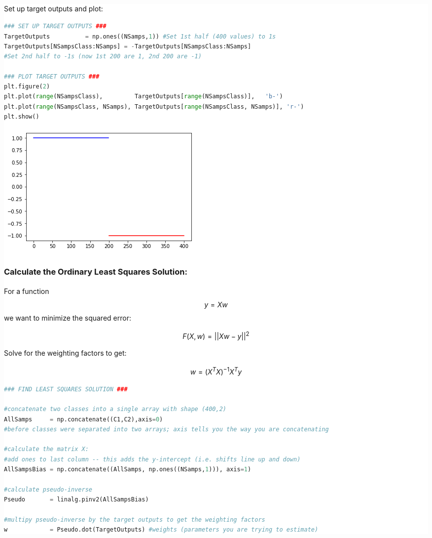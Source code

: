 
Set up target outputs and plot:


```python
### SET UP TARGET OUTPUTS ###
TargetOutputs          = np.ones((NSamps,1)) #Set 1st half (400 values) to 1s
TargetOutputs[NSampsClass:NSamps] = -TargetOutputs[NSampsClass:NSamps] 
#Set 2nd half to -1s (now 1st 200 are 1, 2nd 200 are -1)

### PLOT TARGET OUTPUTS ###
plt.figure(2)
plt.plot(range(NSampsClass),         TargetOutputs[range(NSampsClass)],   'b-')
plt.plot(range(NSampsClass, NSamps), TargetOutputs[range(NSampsClass, NSamps)], 'r-')
plt.show()
```


![png](output_6_0.png)


### Calculate the Ordinary Least Squares Solution:

For a function $$y = Xw$$ we want to minimize the squared error:

$$F(X,w) = ||Xw-y||^2$$

Solve for the weighting factors to get:

$$ w = (X^TX)^{-1} X^Ty $$


```python
### FIND LEAST SQUARES SOLUTION ###

#concatenate two classes into a single array with shape (400,2)
AllSamps     = np.concatenate((C1,C2),axis=0) 
#before classes were separated into two arrays; axis tells you the way you are concatenating

#calculate the matrix X:
#add ones to last column -- this adds the y-intercept (i.e. shifts line up and down)
AllSampsBias = np.concatenate((AllSamps, np.ones((NSamps,1))), axis=1) 

#calculate pseudo-inverse
Pseudo       = linalg.pinv2(AllSampsBias)

#multipy pseudo-inverse by the target outputs to get the weighting factors
w            = Pseudo.dot(TargetOutputs) #weights (parameters you are trying to estimate)
```
